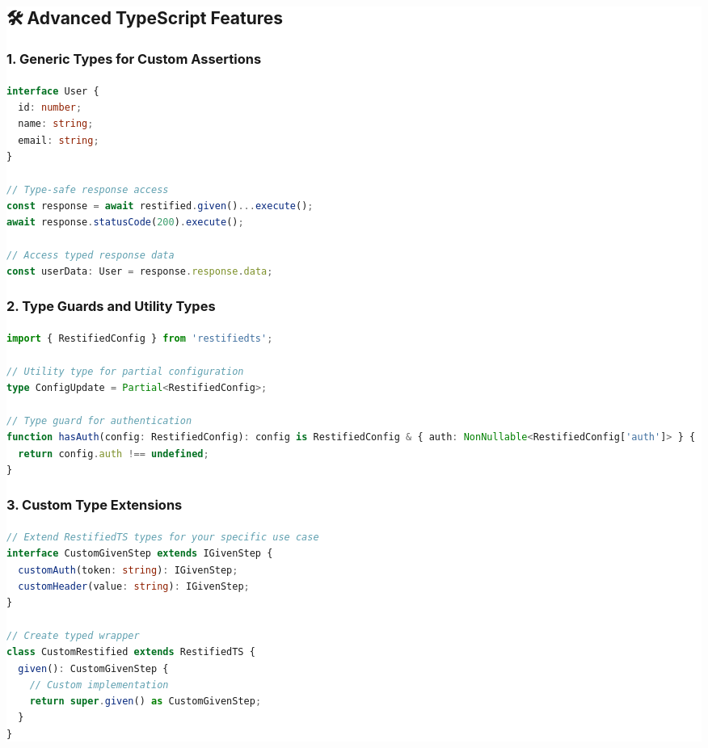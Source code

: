 ## 🛠️ Advanced TypeScript Features

### 1. Generic Types for Custom Assertions

```typescript
interface User {
  id: number;
  name: string;
  email: string;
}

// Type-safe response access
const response = await restified.given()...execute();
await response.statusCode(200).execute();

// Access typed response data
const userData: User = response.response.data;
```

### 2. Type Guards and Utility Types

```typescript
import { RestifiedConfig } from 'restifiedts';

// Utility type for partial configuration
type ConfigUpdate = Partial<RestifiedConfig>;

// Type guard for authentication
function hasAuth(config: RestifiedConfig): config is RestifiedConfig & { auth: NonNullable<RestifiedConfig['auth']> } {
  return config.auth !== undefined;
}
```

### 3. Custom Type Extensions

```typescript
// Extend RestifiedTS types for your specific use case
interface CustomGivenStep extends IGivenStep {
  customAuth(token: string): IGivenStep;
  customHeader(value: string): IGivenStep;
}

// Create typed wrapper
class CustomRestified extends RestifiedTS {
  given(): CustomGivenStep {
    // Custom implementation
    return super.given() as CustomGivenStep;
  }
}
```
